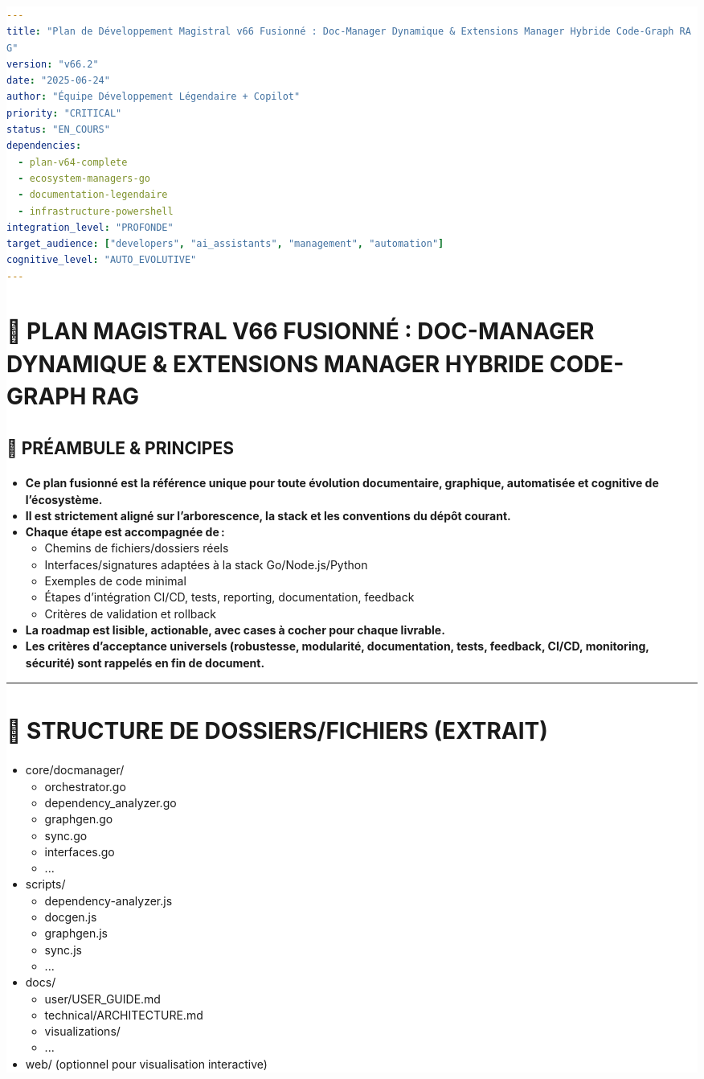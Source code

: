 ```yaml
---
title: "Plan de Développement Magistral v66 Fusionné : Doc-Manager Dynamique & Extensions Manager Hybride Code-Graph RAG"
version: "v66.2"
date: "2025-06-24"
author: "Équipe Développement Légendaire + Copilot"
priority: "CRITICAL"
status: "EN_COURS"
dependencies:
  - plan-v64-complete
  - ecosystem-managers-go
  - documentation-legendaire
  - infrastructure-powershell
integration_level: "PROFONDE"
target_audience: ["developers", "ai_assistants", "management", "automation"]
cognitive_level: "AUTO_EVOLUTIVE"
---
```


# 🧠 PLAN MAGISTRAL V66 FUSIONNÉ : DOC-MANAGER DYNAMIQUE & EXTENSIONS MANAGER HYBRIDE CODE-GRAPH RAG

## 🌟 PRÉAMBULE & PRINCIPES

- **Ce plan fusionné est la référence unique pour toute évolution documentaire, graphique, automatisée et cognitive de l’écosystème.**
- **Il est strictement aligné sur l’arborescence, la stack et les conventions du dépôt courant.**
- **Chaque étape est accompagnée de :**
  - Chemins de fichiers/dossiers réels
  - Interfaces/signatures adaptées à la stack Go/Node.js/Python
  - Exemples de code minimal
  - Étapes d’intégration CI/CD, tests, reporting, documentation, feedback
  - Critères de validation et rollback
- **La roadmap est lisible, actionable, avec cases à cocher pour chaque livrable.**
- **Les critères d’acceptance universels (robustesse, modularité, documentation, tests, feedback, CI/CD, monitoring, sécurité) sont rappelés en fin de document.**

---

# 📂 STRUCTURE DE DOSSIERS/FICHIERS (EXTRAIT)

- core/docmanager/
  - orchestrator.go
  - dependency_analyzer.go
  - graphgen.go
  - sync.go
  - interfaces.go
  - ...
- scripts/
  - dependency-analyzer.js
  - docgen.js
  - graphgen.js
  - sync.js
  - ...
- docs/
  - user/USER_GUIDE.md
  - technical/ARCHITECTURE.md
  - visualizations/
  - ...
- web/ (optionnel pour visualisation interactive)
